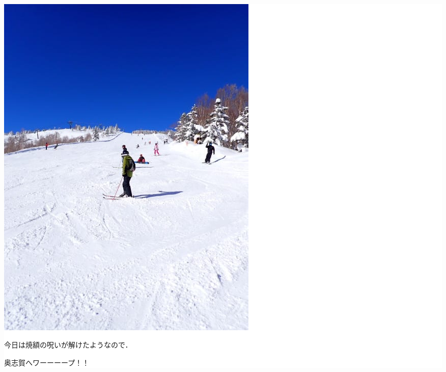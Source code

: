 ![7ea658720abd93b038dd9a47cc3db823.jpg](images/7ea658720abd93b038dd9a47cc3db823.jpg)







今日は焼額の呪いが解けたようなので．


奥志賀へワーーーープ！！




